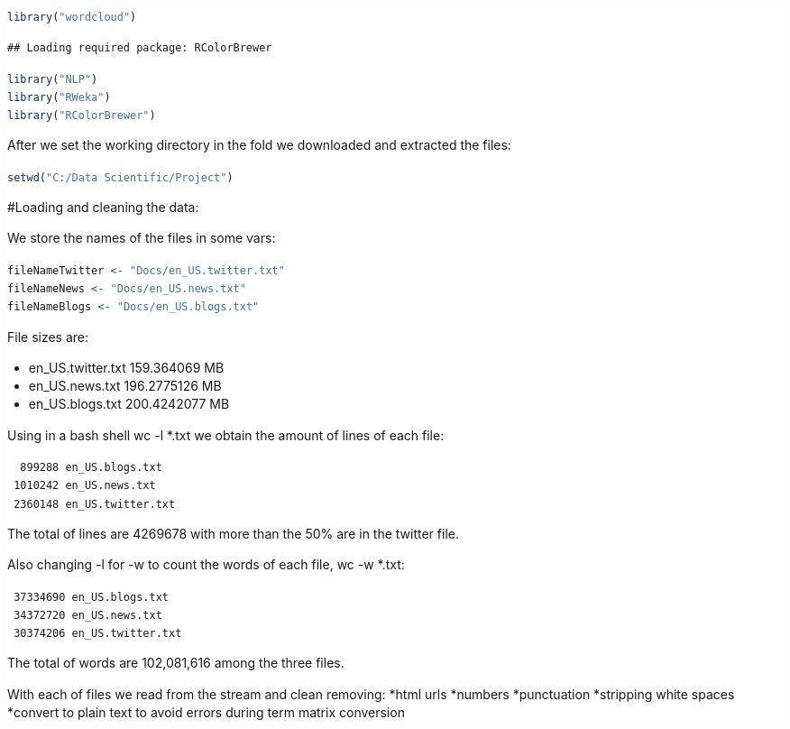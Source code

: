 ```r
library("wordcloud")
```

```
## Loading required package: RColorBrewer
```

```r
library("NLP")
library("RWeka")
library("RColorBrewer")
```

After we set the working directory in the fold we downloaded and extracted the files:


```r
setwd("C:/Data Scientific/Project")
```

#Loading and cleaning the data:

We store the names of the files in some vars:


```r
fileNameTwitter <- "Docs/en_US.twitter.txt"
fileNameNews <- "Docs/en_US.news.txt"
fileNameBlogs <- "Docs/en_US.blogs.txt"
```

File sizes are:

- en_US.twitter.txt 159.364069 MB
- en_US.news.txt 196.2775126 MB
- en_US.blogs.txt 200.4242077 MB

Using in a bash shell wc -l *.txt we obtain the amount of lines of each file:

```
  899288 en_US.blogs.txt
 1010242 en_US.news.txt
 2360148 en_US.twitter.txt
```

The total of lines are 4269678 with more than the 50% are in the twitter file.

Also changing -l for -w to count the words of each file, wc -w *.txt:

```
 37334690 en_US.blogs.txt
 34372720 en_US.news.txt
 30374206 en_US.twitter.txt
```

The total of words are 102,081,616 among the three files.

With each of files we read from the stream and clean removing:
*html urls
*numbers
*punctuation
*stripping white spaces
*convert to plain text to avoid errors during term matrix conversion
